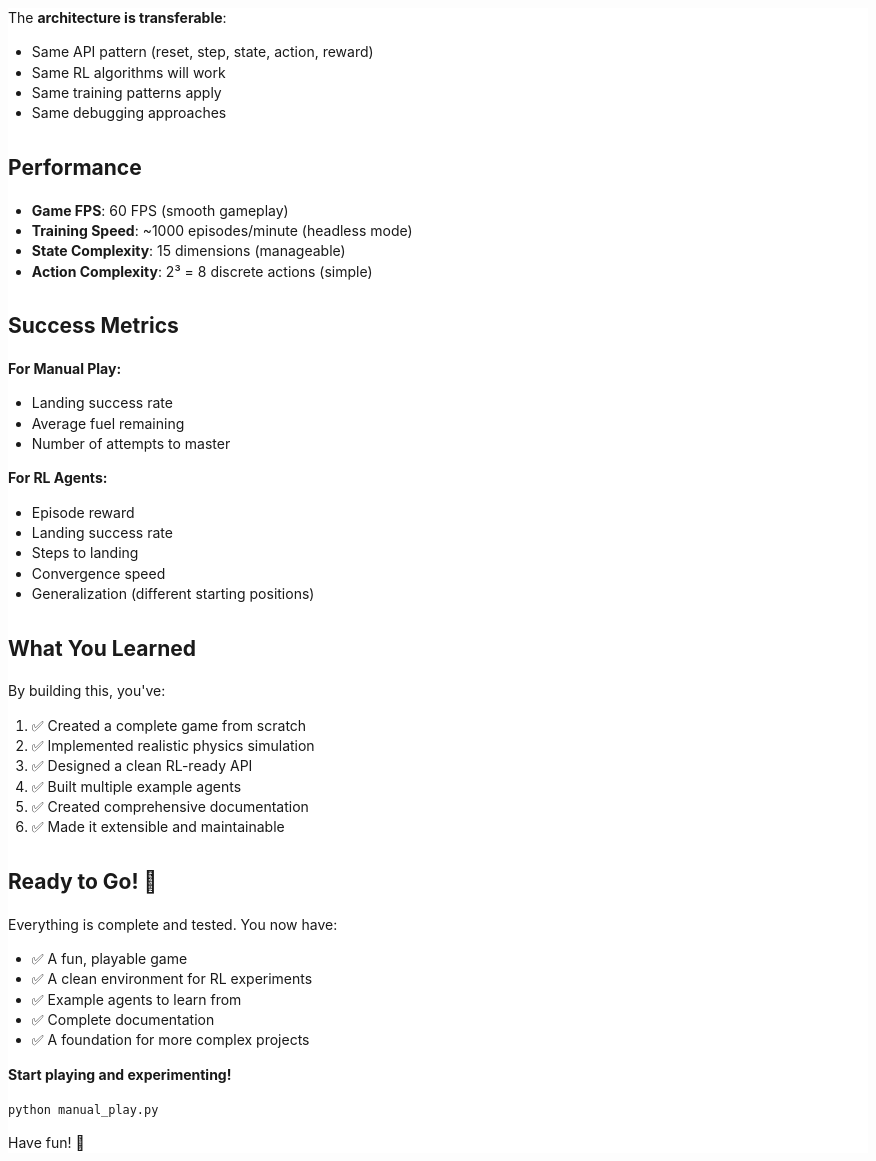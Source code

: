 The **architecture is transferable**:
- Same API pattern (reset, step, state, action, reward)
- Same RL algorithms will work
- Same training patterns apply
- Same debugging approaches

## Performance

- **Game FPS**: 60 FPS (smooth gameplay)
- **Training Speed**: ~1000 episodes/minute (headless mode)
- **State Complexity**: 15 dimensions (manageable)
- **Action Complexity**: 2³ = 8 discrete actions (simple)

## Success Metrics

**For Manual Play:**
- Landing success rate
- Average fuel remaining
- Number of attempts to master

**For RL Agents:**
- Episode reward
- Landing success rate
- Steps to landing
- Convergence speed
- Generalization (different starting positions)

## What You Learned

By building this, you've:
1. ✅ Created a complete game from scratch
2. ✅ Implemented realistic physics simulation
3. ✅ Designed a clean RL-ready API
4. ✅ Built multiple example agents
5. ✅ Created comprehensive documentation
6. ✅ Made it extensible and maintainable

## Ready to Go! 🚀

Everything is complete and tested. You now have:
- ✅ A fun, playable game
- ✅ A clean environment for RL experiments
- ✅ Example agents to learn from
- ✅ Complete documentation
- ✅ A foundation for more complex projects

**Start playing and experimenting!**

```bash
python manual_play.py
```

Have fun! 🚁
